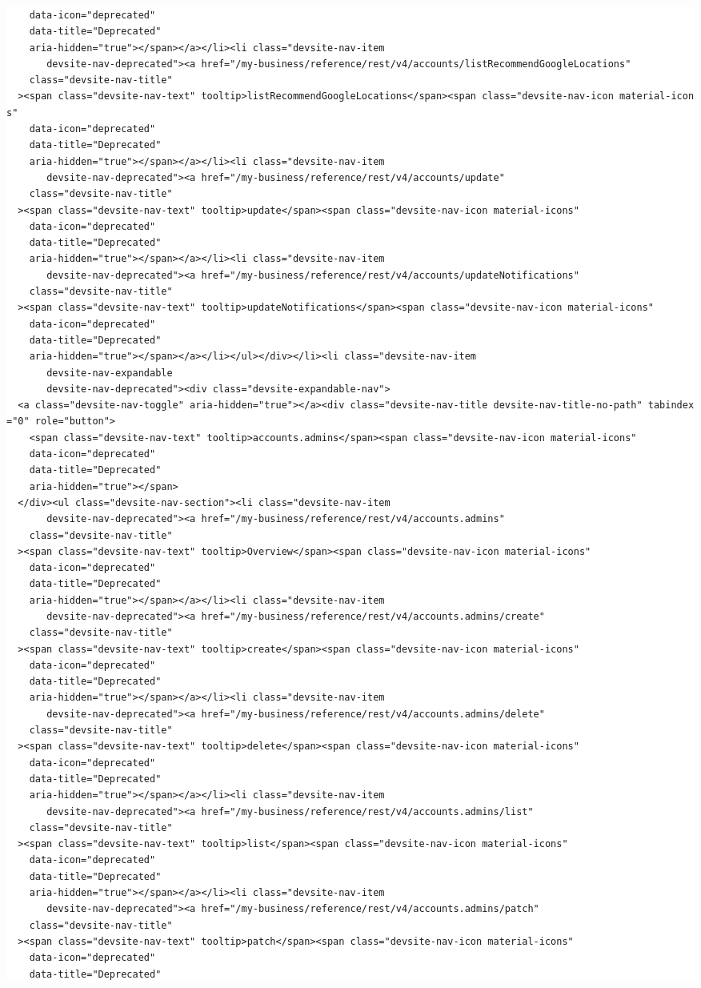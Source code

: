         data-icon="deprecated"
        data-title="Deprecated"
        aria-hidden="true"></span></a></li><li class="devsite-nav-item
           devsite-nav-deprecated"><a href="/my-business/reference/rest/v4/accounts/listRecommendGoogleLocations"
        class="devsite-nav-title"
      ><span class="devsite-nav-text" tooltip>listRecommendGoogleLocations</span><span class="devsite-nav-icon material-icons"
        data-icon="deprecated"
        data-title="Deprecated"
        aria-hidden="true"></span></a></li><li class="devsite-nav-item
           devsite-nav-deprecated"><a href="/my-business/reference/rest/v4/accounts/update"
        class="devsite-nav-title"
      ><span class="devsite-nav-text" tooltip>update</span><span class="devsite-nav-icon material-icons"
        data-icon="deprecated"
        data-title="Deprecated"
        aria-hidden="true"></span></a></li><li class="devsite-nav-item
           devsite-nav-deprecated"><a href="/my-business/reference/rest/v4/accounts/updateNotifications"
        class="devsite-nav-title"
      ><span class="devsite-nav-text" tooltip>updateNotifications</span><span class="devsite-nav-icon material-icons"
        data-icon="deprecated"
        data-title="Deprecated"
        aria-hidden="true"></span></a></li></ul></div></li><li class="devsite-nav-item
           devsite-nav-expandable
           devsite-nav-deprecated"><div class="devsite-expandable-nav">
      <a class="devsite-nav-toggle" aria-hidden="true"></a><div class="devsite-nav-title devsite-nav-title-no-path" tabindex="0" role="button">
        <span class="devsite-nav-text" tooltip>accounts.admins</span><span class="devsite-nav-icon material-icons"
        data-icon="deprecated"
        data-title="Deprecated"
        aria-hidden="true"></span>
      </div><ul class="devsite-nav-section"><li class="devsite-nav-item
           devsite-nav-deprecated"><a href="/my-business/reference/rest/v4/accounts.admins"
        class="devsite-nav-title"
      ><span class="devsite-nav-text" tooltip>Overview</span><span class="devsite-nav-icon material-icons"
        data-icon="deprecated"
        data-title="Deprecated"
        aria-hidden="true"></span></a></li><li class="devsite-nav-item
           devsite-nav-deprecated"><a href="/my-business/reference/rest/v4/accounts.admins/create"
        class="devsite-nav-title"
      ><span class="devsite-nav-text" tooltip>create</span><span class="devsite-nav-icon material-icons"
        data-icon="deprecated"
        data-title="Deprecated"
        aria-hidden="true"></span></a></li><li class="devsite-nav-item
           devsite-nav-deprecated"><a href="/my-business/reference/rest/v4/accounts.admins/delete"
        class="devsite-nav-title"
      ><span class="devsite-nav-text" tooltip>delete</span><span class="devsite-nav-icon material-icons"
        data-icon="deprecated"
        data-title="Deprecated"
        aria-hidden="true"></span></a></li><li class="devsite-nav-item
           devsite-nav-deprecated"><a href="/my-business/reference/rest/v4/accounts.admins/list"
        class="devsite-nav-title"
      ><span class="devsite-nav-text" tooltip>list</span><span class="devsite-nav-icon material-icons"
        data-icon="deprecated"
        data-title="Deprecated"
        aria-hidden="true"></span></a></li><li class="devsite-nav-item
           devsite-nav-deprecated"><a href="/my-business/reference/rest/v4/accounts.admins/patch"
        class="devsite-nav-title"
      ><span class="devsite-nav-text" tooltip>patch</span><span class="devsite-nav-icon material-icons"
        data-icon="deprecated"
        data-title="Deprecated"